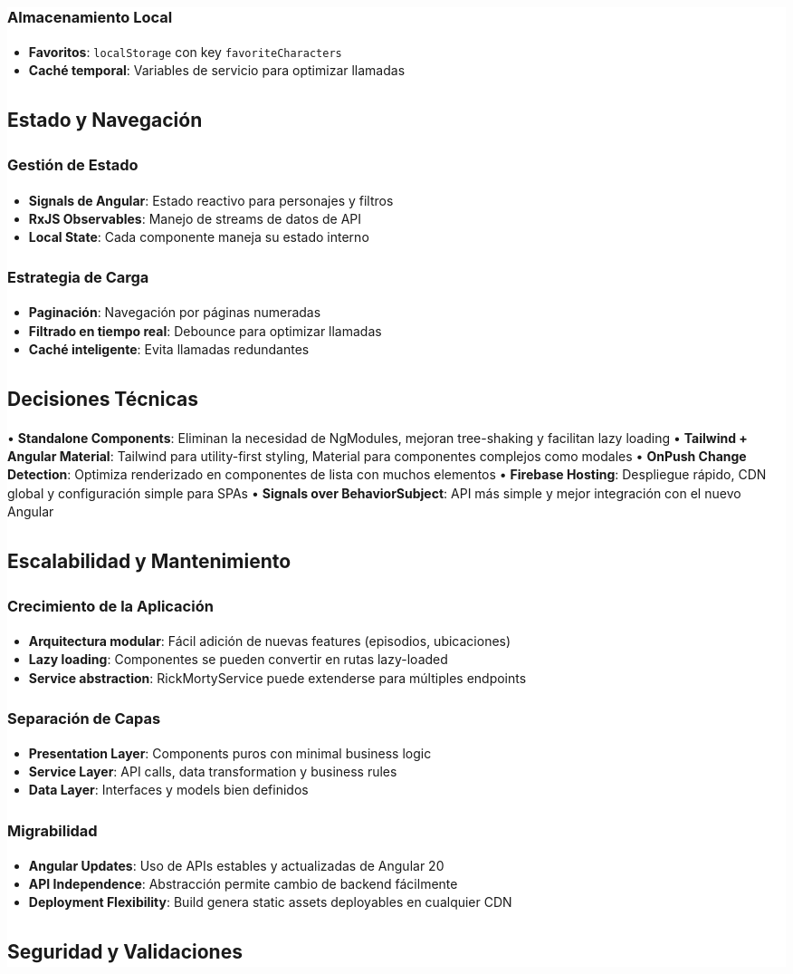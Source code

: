 ### Almacenamiento Local

- **Favoritos**: `localStorage` con key `favoriteCharacters`
- **Caché temporal**: Variables de servicio para optimizar llamadas

## Estado y Navegación

### Gestión de Estado

- **Signals de Angular**: Estado reactivo para personajes y filtros
- **RxJS Observables**: Manejo de streams de datos de API
- **Local State**: Cada componente maneja su estado interno

### Estrategia de Carga

- **Paginación**: Navegación por páginas numeradas
- **Filtrado en tiempo real**: Debounce para optimizar llamadas
- **Caché inteligente**: Evita llamadas redundantes

## Decisiones Técnicas

• **Standalone Components**: Eliminan la necesidad de NgModules, mejoran tree-shaking y facilitan lazy loading
• **Tailwind + Angular Material**: Tailwind para utility-first styling, Material para componentes complejos como modales
• **OnPush Change Detection**: Optimiza renderizado en componentes de lista con muchos elementos
• **Firebase Hosting**: Despliegue rápido, CDN global y configuración simple para SPAs
• **Signals over BehaviorSubject**: API más simple y mejor integración con el nuevo Angular

## Escalabilidad y Mantenimiento

### Crecimiento de la Aplicación

- **Arquitectura modular**: Fácil adición de nuevas features (episodios, ubicaciones)
- **Lazy loading**: Componentes se pueden convertir en rutas lazy-loaded
- **Service abstraction**: RickMortyService puede extenderse para múltiples endpoints

### Separación de Capas

- **Presentation Layer**: Components puros con minimal business logic
- **Service Layer**: API calls, data transformation y business rules
- **Data Layer**: Interfaces y models bien definidos

### Migrabilidad

- **Angular Updates**: Uso de APIs estables y actualizadas de Angular 20
- **API Independence**: Abstracción permite cambio de backend fácilmente
- **Deployment Flexibility**: Build genera static assets deployables en cualquier CDN

## Seguridad y Validaciones
